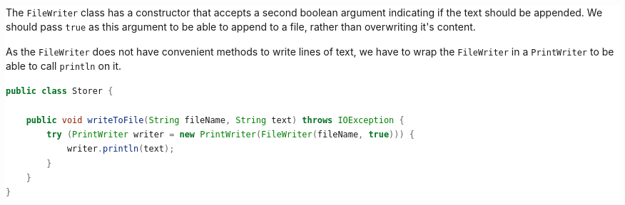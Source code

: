 The `FileWriter` class has a constructor that accepts a second boolean argument
indicating if the text should be appended. We should pass `true` as this argument
to be able to append to a file, rather than overwriting it's content.

As the `FileWriter` does not have convenient methods to write lines of text, we
have to wrap the `FileWriter` in a `PrintWriter` to be able to call `println`
on it.

```java
public class Storer {

    public void writeToFile(String fileName, String text) throws IOException {
        try (PrintWriter writer = new PrintWriter(FileWriter(fileName, true))) {
            writer.println(text);
        }
    }
}
```

</Solution>

</Exercise>
